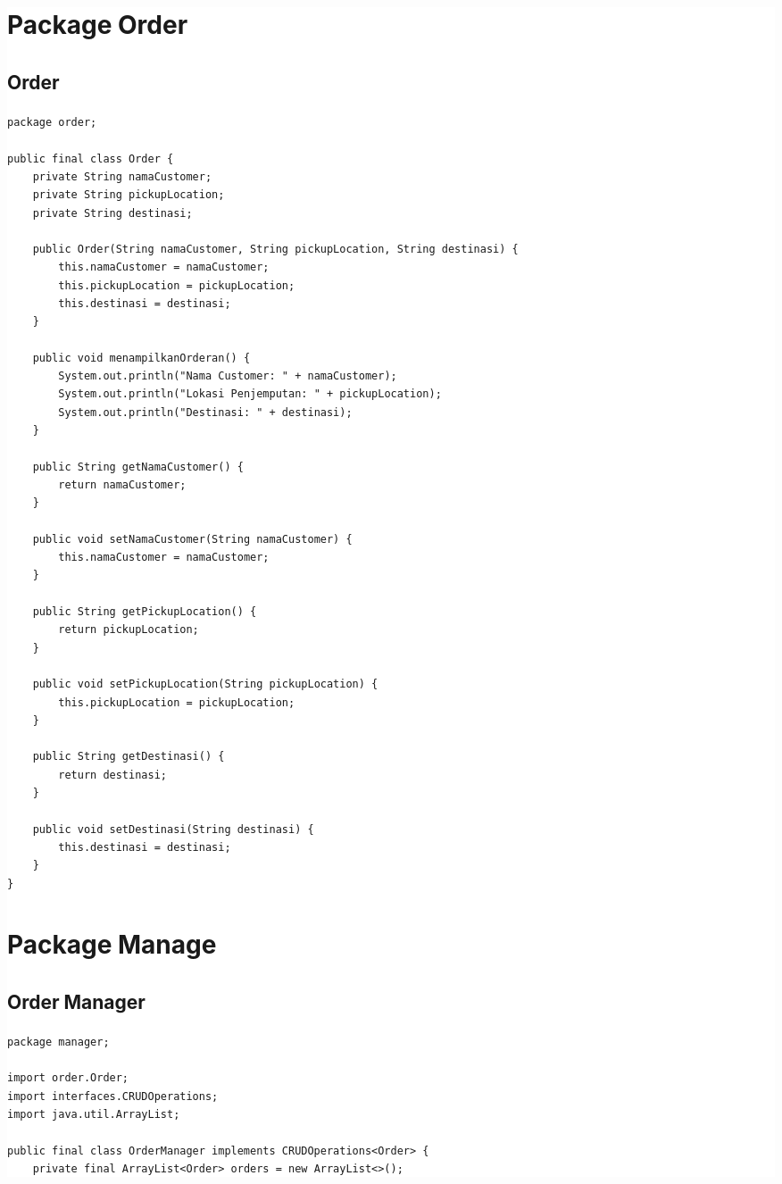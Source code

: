 # Package Order
## Order
```
package order;

public final class Order {
    private String namaCustomer;
    private String pickupLocation;
    private String destinasi;

    public Order(String namaCustomer, String pickupLocation, String destinasi) {
        this.namaCustomer = namaCustomer;
        this.pickupLocation = pickupLocation;
        this.destinasi = destinasi;
    }

    public void menampilkanOrderan() {
        System.out.println("Nama Customer: " + namaCustomer);
        System.out.println("Lokasi Penjemputan: " + pickupLocation);
        System.out.println("Destinasi: " + destinasi);
    }

    public String getNamaCustomer() {
        return namaCustomer;
    }

    public void setNamaCustomer(String namaCustomer) {
        this.namaCustomer = namaCustomer;
    }

    public String getPickupLocation() {
        return pickupLocation;
    }

    public void setPickupLocation(String pickupLocation) {
        this.pickupLocation = pickupLocation;
    }

    public String getDestinasi() {
        return destinasi;
    }

    public void setDestinasi(String destinasi) {
        this.destinasi = destinasi;
    }
}
```

# Package Manage
## Order Manager
```
package manager;

import order.Order;
import interfaces.CRUDOperations;
import java.util.ArrayList;

public final class OrderManager implements CRUDOperations<Order> {
    private final ArrayList<Order> orders = new ArrayList<>();
```